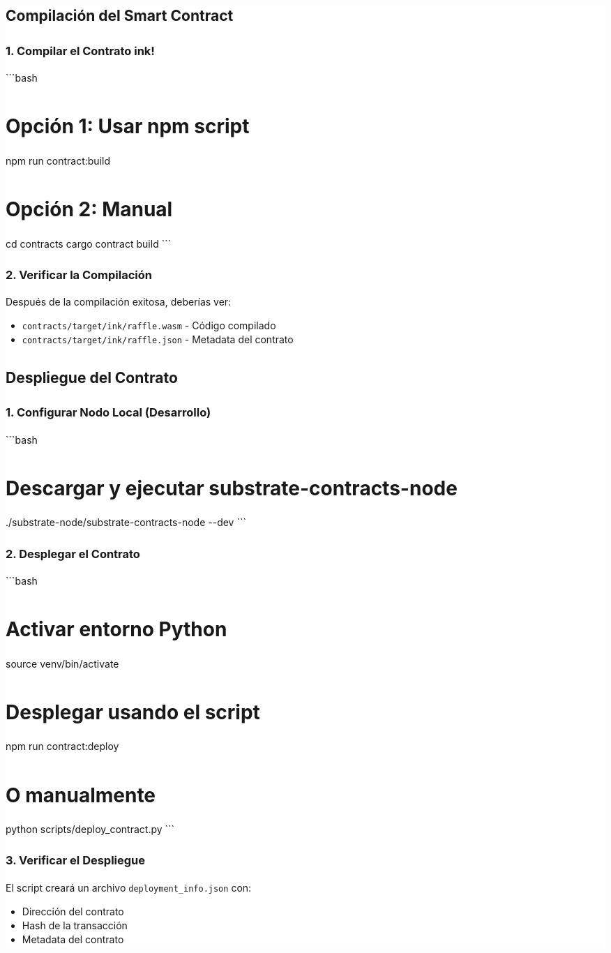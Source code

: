 ## Compilación del Smart Contract

### 1. Compilar el Contrato ink!
\`\`\`bash
# Opción 1: Usar npm script
npm run contract:build

# Opción 2: Manual
cd contracts
cargo contract build
\`\`\`

### 2. Verificar la Compilación
Después de la compilación exitosa, deberías ver:
- `contracts/target/ink/raffle.wasm` - Código compilado
- `contracts/target/ink/raffle.json` - Metadata del contrato

## Despliegue del Contrato

### 1. Configurar Nodo Local (Desarrollo)
\`\`\`bash
# Descargar y ejecutar substrate-contracts-node
./substrate-node/substrate-contracts-node --dev
\`\`\`

### 2. Desplegar el Contrato
\`\`\`bash
# Activar entorno Python
source venv/bin/activate

# Desplegar usando el script
npm run contract:deploy

# O manualmente
python scripts/deploy_contract.py
\`\`\`

### 3. Verificar el Despliegue
El script creará un archivo `deployment_info.json` con:
- Dirección del contrato
- Hash de la transacción
- Metadata del contrato
